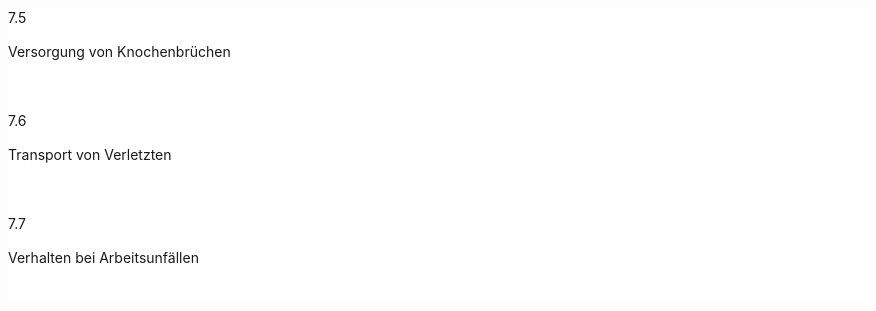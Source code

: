 <tr>

<td style align="left" valign="top" charoff="50">

7.5

</td>

<td style align="left" valign="top" charoff="50">

Versorgung von Knochenbrüchen

</td>

<td style align="left" valign="top" charoff="50">

 

</td>

</tr>

<tr>

<td style align="left" valign="top" charoff="50">

7.6

</td>

<td style align="left" valign="top" charoff="50">

Transport von Verletzten

</td>

<td style align="left" valign="top" charoff="50">

 

</td>

</tr>

<tr>

<td style align="left" valign="top" charoff="50">

7.7

</td>

<td style align="left" valign="top" charoff="50">

Verhalten bei Arbeitsunfällen

</td>

<td style align="left" valign="top" charoff="50">

 

</td>

</tr>

<tr>
